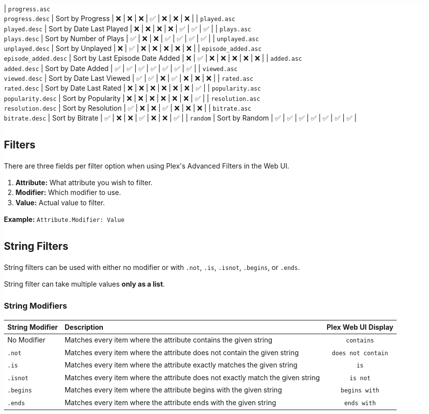 | `progress.asc`<br>`progress.desc`               | Sort by Progress                            | &#10060; | &#10060; | &#10060; | &#9989;  | &#10060; | &#10060; | &#10060; |
| `played.asc`<br>`played.desc`                   | Sort by Date Last Played                    | &#10060; | &#10060; | &#10060; | &#10060; | &#9989;  | &#9989;  | &#9989;  |
| `plays.asc`<br>`plays.desc`                     | Sort by Number of Plays                     | &#9989;  | &#10060; | &#10060; | &#9989;  | &#9989;  | &#9989;  | &#9989;  |
| `unplayed.asc`<br>`unplayed.desc`               | Sort by Unplayed                            | &#10060; | &#9989;  | &#10060; | &#10060; | &#10060; | &#10060; | &#10060; |
| `episode_added.asc`<br>`episode_added.desc`     | Sort by Last Episode Date Added             | &#10060; | &#9989;  | &#10060; | &#10060; | &#10060; | &#10060; | &#10060; |
| `added.asc`<br>`added.desc`                     | Sort by Date Added                          | &#9989;  | &#9989;  | &#9989;  | &#9989;  | &#9989;  | &#9989;  | &#9989;  |
| `viewed.asc`<br>`viewed.desc`                   | Sort by Date Last Viewed                    | &#9989;  | &#9989;  | &#10060; | &#9989;  | &#10060; | &#10060; | &#10060; |
| `rated.asc`<br>`rated.desc`                     | Sort by Date Last Rated                     | &#10060; | &#10060; | &#10060; | &#10060; | &#10060; | &#10060; | &#9989;  |
| `popularity.asc`<br>`popularity.desc`           | Sort by Popularity                          | &#10060; | &#10060; | &#10060; | &#10060; | &#10060; | &#10060; | &#9989;  |
| `resolution.asc`<br>`resolution.desc`           | Sort by Resolution                          | &#9989;  | &#10060; | &#10060; | &#9989;  | &#10060; | &#10060; | &#10060; |
| `bitrate.asc`<br>`bitrate.desc`                 | Sort by Bitrate                             | &#9989;  | &#10060; | &#10060; | &#9989;  | &#10060; | &#10060; | &#9989;  |
| `random`                                        | Sort by Random                              | &#9989;  | &#9989;  | &#9989;  | &#9989;  | &#9989;  | &#9989;  | &#9989;  |

## Filters

There are three fields per filter option when using Plex's Advanced Filters in the Web UI.

1. **Attribute:** What attribute you wish to filter.
2. **Modifier:** Which modifier to use.
3. **Value:** Actual value to filter.

**Example:** `Attribute.Modifier: Value`

## String Filters

String filters can be used with either no modifier or with `.not`, `.is`, `.isnot`, `.begins`, or `.ends`.

String filter can take multiple values **only as a list**.

### String Modifiers

| String Modifier | Description                                                                    | Plex Web UI Display |
|:----------------|:-------------------------------------------------------------------------------|:-------------------:|
| No Modifier     | Matches every item where the attribute contains the given string               |     `contains`      |
| `.not`          | Matches every item where the attribute does not contain the given string       | `does not contain`  |
| `.is`           | Matches every item where the attribute exactly matches the given string        |        `is`         |
| `.isnot`        | Matches every item where the attribute does not exactly match the given string |      `is not`       |
| `.begins`       | Matches every item where the attribute begins with the given string            |    `begins with`    |
| `.ends`         | Matches every item where the attribute ends with the given string              |     `ends with`     |
